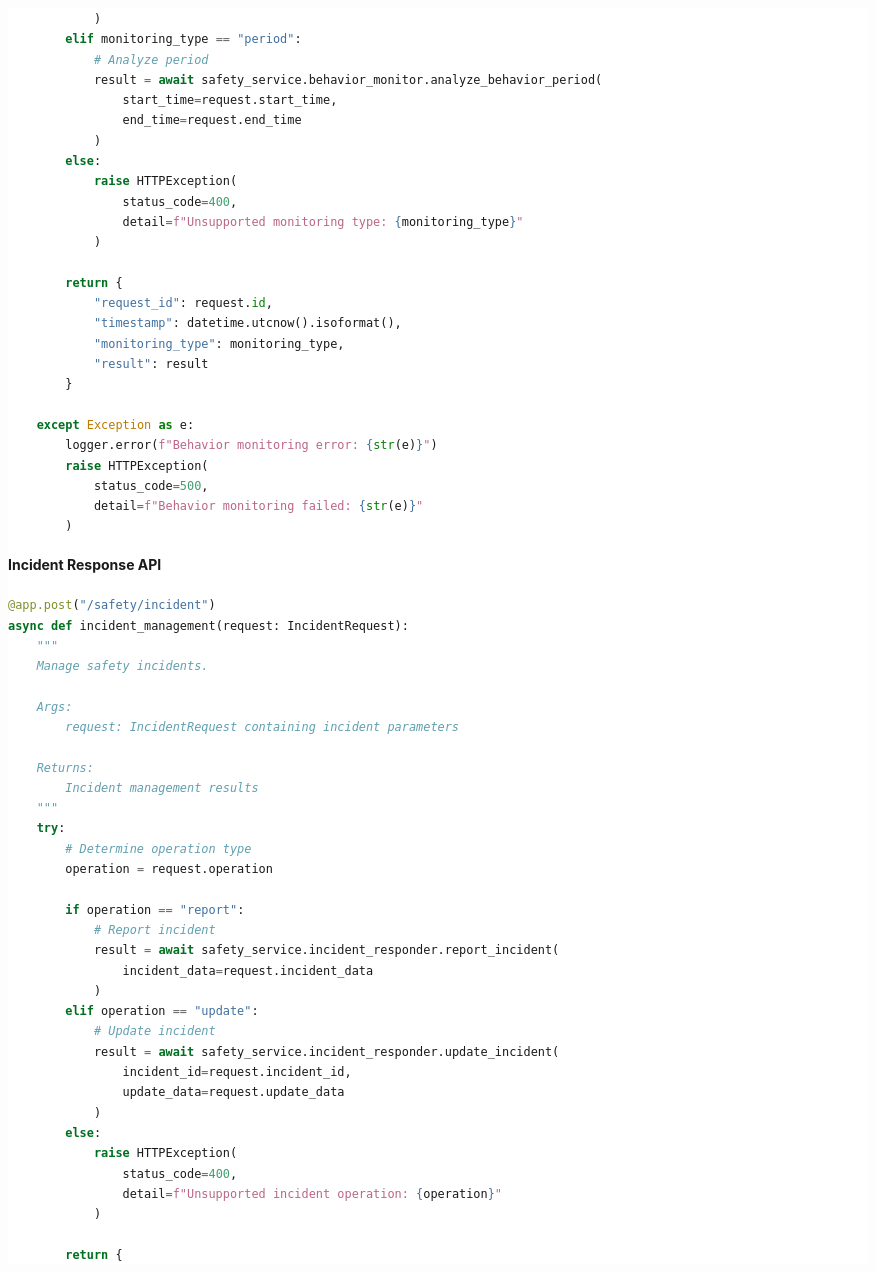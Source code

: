 ```python
            )
        elif monitoring_type == "period":
            # Analyze period
            result = await safety_service.behavior_monitor.analyze_behavior_period(
                start_time=request.start_time,
                end_time=request.end_time
            )
        else:
            raise HTTPException(
                status_code=400,
                detail=f"Unsupported monitoring type: {monitoring_type}"
            )
            
        return {
            "request_id": request.id,
            "timestamp": datetime.utcnow().isoformat(),
            "monitoring_type": monitoring_type,
            "result": result
        }
        
    except Exception as e:
        logger.error(f"Behavior monitoring error: {str(e)}")
        raise HTTPException(
            status_code=500,
            detail=f"Behavior monitoring failed: {str(e)}"
        )
```

#### Incident Response API
```python
@app.post("/safety/incident")
async def incident_management(request: IncidentRequest):
    """
    Manage safety incidents.
    
    Args:
        request: IncidentRequest containing incident parameters
        
    Returns:
        Incident management results
    """
    try:
        # Determine operation type
        operation = request.operation
        
        if operation == "report":
            # Report incident
            result = await safety_service.incident_responder.report_incident(
                incident_data=request.incident_data
            )
        elif operation == "update":
            # Update incident
            result = await safety_service.incident_responder.update_incident(
                incident_id=request.incident_id,
                update_data=request.update_data
            )
        else:
            raise HTTPException(
                status_code=400,
                detail=f"Unsupported incident operation: {operation}"
            )
            
        return {
```